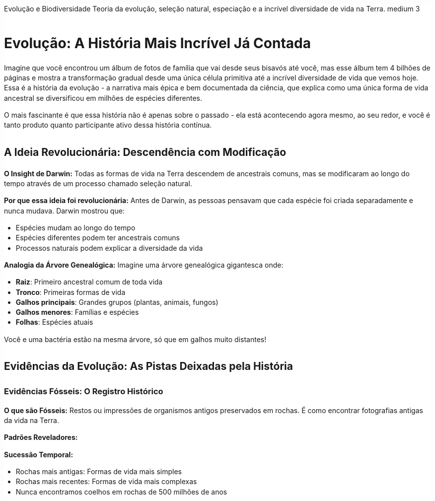 Evolução e Biodiversidade
Teoria da evolução, seleção natural, especiação e a incrível diversidade de vida na Terra.
medium
3

# Evolução: A História Mais Incrível Já Contada

Imagine que você encontrou um álbum de fotos de família que vai desde seus bisavós até você, mas esse álbum tem 4 bilhões de páginas e mostra a transformação gradual desde uma única célula primitiva até a incrível diversidade de vida que vemos hoje. Essa é a história da evolução - a narrativa mais épica e bem documentada da ciência, que explica como uma única forma de vida ancestral se diversificou em milhões de espécies diferentes.

O mais fascinante é que essa história não é apenas sobre o passado - ela está acontecendo agora mesmo, ao seu redor, e você é tanto produto quanto participante ativo dessa história contínua.

## A Ideia Revolucionária: Descendência com Modificação

**O Insight de Darwin:**
Todas as formas de vida na Terra descendem de ancestrais comuns, mas se modificaram ao longo do tempo através de um processo chamado seleção natural.

**Por que essa ideia foi revolucionária:**
Antes de Darwin, as pessoas pensavam que cada espécie foi criada separadamente e nunca mudava. Darwin mostrou que:
- Espécies mudam ao longo do tempo
- Espécies diferentes podem ter ancestrais comuns
- Processos naturais podem explicar a diversidade da vida

**Analogia da Árvore Genealógica:**
Imagine uma árvore genealógica gigantesca onde:
- **Raiz**: Primeiro ancestral comum de toda vida
- **Tronco**: Primeiras formas de vida
- **Galhos principais**: Grandes grupos (plantas, animais, fungos)
- **Galhos menores**: Famílias e espécies
- **Folhas**: Espécies atuais

Você e uma bactéria estão na mesma árvore, só que em galhos muito distantes!

## Evidências da Evolução: As Pistas Deixadas pela História

### Evidências Fósseis: O Registro Histórico

**O que são Fósseis:**
Restos ou impressões de organismos antigos preservados em rochas. É como encontrar fotografias antigas da vida na Terra.

**Padrões Reveladores:**

**Sucessão Temporal:**
- Rochas mais antigas: Formas de vida mais simples
- Rochas mais recentes: Formas de vida mais complexas
- Nunca encontramos coelhos em rochas de 500 milhões de anos
